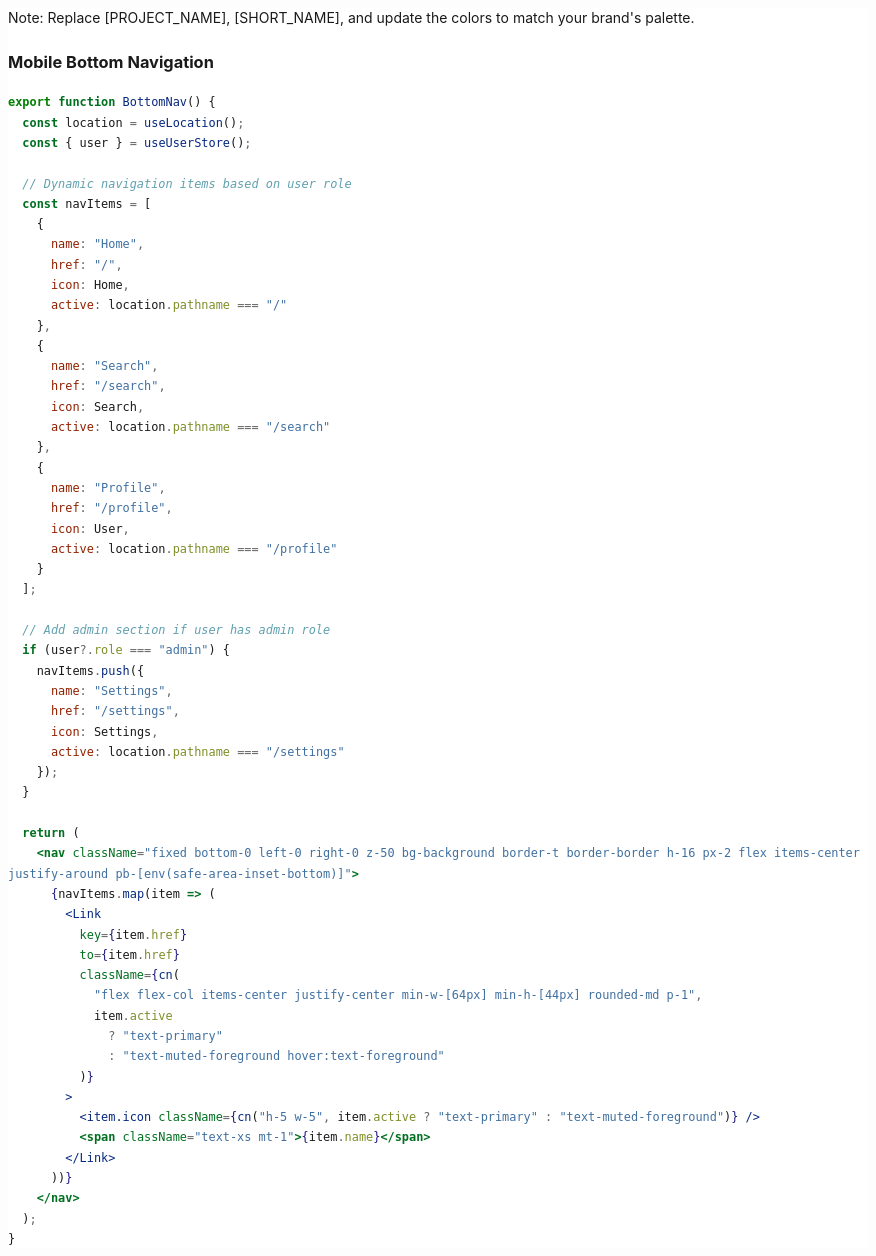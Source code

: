 Note: Replace [PROJECT_NAME], [SHORT_NAME], and update the colors to match your brand's palette.

### Mobile Bottom Navigation

```jsx
export function BottomNav() {
  const location = useLocation();
  const { user } = useUserStore();
  
  // Dynamic navigation items based on user role
  const navItems = [
    {
      name: "Home",
      href: "/",
      icon: Home,
      active: location.pathname === "/"
    },
    {
      name: "Search",
      href: "/search",
      icon: Search,
      active: location.pathname === "/search"
    },
    {
      name: "Profile",
      href: "/profile",
      icon: User,
      active: location.pathname === "/profile"
    }
  ];
  
  // Add admin section if user has admin role
  if (user?.role === "admin") {
    navItems.push({
      name: "Settings",
      href: "/settings",
      icon: Settings,
      active: location.pathname === "/settings"
    });
  }
  
  return (
    <nav className="fixed bottom-0 left-0 right-0 z-50 bg-background border-t border-border h-16 px-2 flex items-center justify-around pb-[env(safe-area-inset-bottom)]">
      {navItems.map(item => (
        <Link
          key={item.href}
          to={item.href}
          className={cn(
            "flex flex-col items-center justify-center min-w-[64px] min-h-[44px] rounded-md p-1",
            item.active
              ? "text-primary"
              : "text-muted-foreground hover:text-foreground"
          )}
        >
          <item.icon className={cn("h-5 w-5", item.active ? "text-primary" : "text-muted-foreground")} />
          <span className="text-xs mt-1">{item.name}</span>
        </Link>
      ))}
    </nav>
  );
}
```
